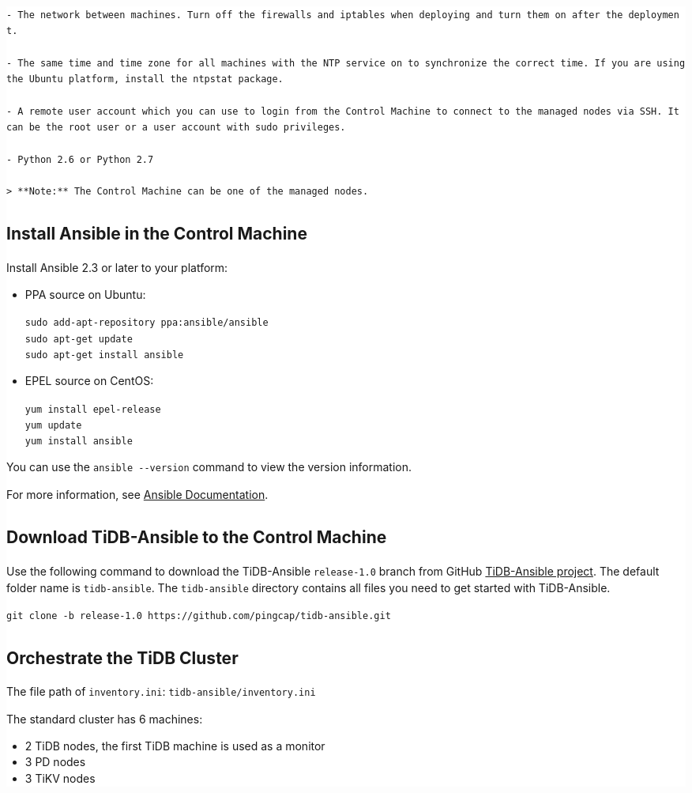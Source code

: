     - The network between machines. Turn off the firewalls and iptables when deploying and turn them on after the deployment.

    - The same time and time zone for all machines with the NTP service on to synchronize the correct time. If you are using the Ubuntu platform, install the ntpstat package.

    - A remote user account which you can use to login from the Control Machine to connect to the managed nodes via SSH. It can be the root user or a user account with sudo privileges.

    - Python 2.6 or Python 2.7

    > **Note:** The Control Machine can be one of the managed nodes.

## Install Ansible in the Control Machine

Install Ansible 2.3 or later to your platform:

- PPA source on Ubuntu:

    ```
    sudo add-apt-repository ppa:ansible/ansible
    sudo apt-get update
    sudo apt-get install ansible
    ```

- EPEL source on CentOS:

    ```
    yum install epel-release
    yum update
    yum install ansible
    ```

You can use the `ansible --version` command to view the version information.

For more information, see [Ansible Documentation](http://docs.ansible.com/ansible/intro_installation.html).

## Download TiDB-Ansible to the Control Machine

Use the following command to download the TiDB-Ansible `release-1.0` branch from GitHub [TiDB-Ansible project](https://github.com/pingcap/tidb-ansible).
The default folder name is `tidb-ansible`. The `tidb-ansible` directory contains all files you need to get started with TiDB-Ansible.

```
git clone -b release-1.0 https://github.com/pingcap/tidb-ansible.git
```

## Orchestrate the TiDB Cluster

The file path of `inventory.ini`: `tidb-ansible/inventory.ini`

The standard cluster has 6 machines:

- 2 TiDB nodes, the first TiDB machine is used as a monitor
- 3 PD nodes
- 3 TiKV nodes
